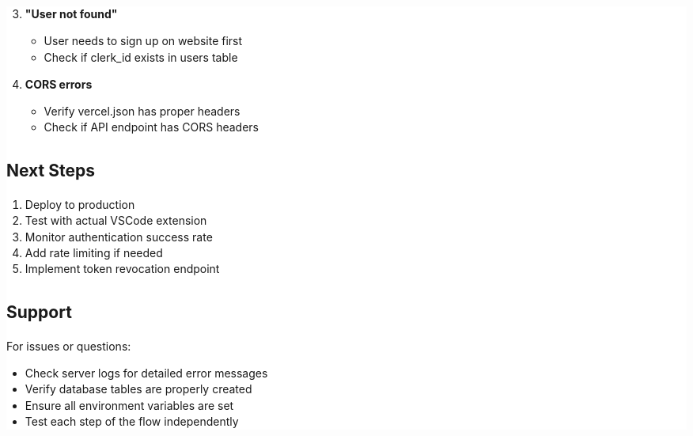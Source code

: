 3. **"User not found"**
   - User needs to sign up on website first
   - Check if clerk_id exists in users table

4. **CORS errors**
   - Verify vercel.json has proper headers
   - Check if API endpoint has CORS headers

## Next Steps

1. Deploy to production
2. Test with actual VSCode extension
3. Monitor authentication success rate
4. Add rate limiting if needed
5. Implement token revocation endpoint

## Support

For issues or questions:
- Check server logs for detailed error messages
- Verify database tables are properly created
- Ensure all environment variables are set
- Test each step of the flow independently